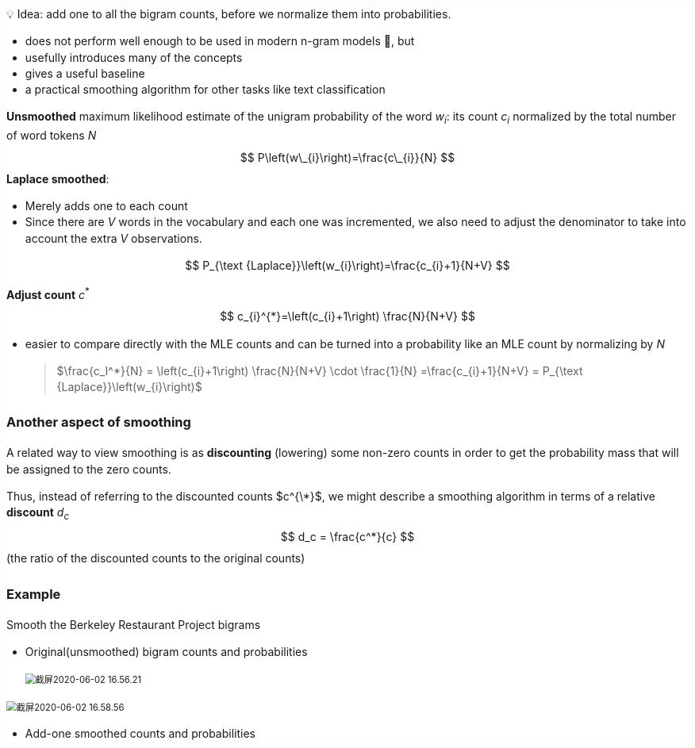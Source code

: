 💡 Idea: add one to all the bigram counts, before we normalize them into probabilities. 

- does not perform well enough to be used in modern n-gram models 🤪, but
- usefully introduces many of the concepts
- gives a useful baseline
- a practical smoothing algorithm for other tasks like text classification

**Unsmoothed** maximum likelihood estimate of the unigram probability of the word $w_i$: its count $c_i$ normalized by the total number of word tokens $N$
$$
P\left(w\_{i}\right)=\frac{c\_{i}}{N}
$$
**Laplace smoothed**: 

- Merely adds one to each count
- Since there are $V$ words in the vocabulary and each one was incremented, we also need to adjust the denominator to take into account the extra $V$ observations.

$$
P_{\text {Laplace}}\left(w_{i}\right)=\frac{c_{i}+1}{N+V}
$$

**Adjust count** $c^*$
$$
c_{i}^{*}=\left(c_{i}+1\right) \frac{N}{N+V}
$$

- easier to compare directly with the MLE counts and can be turned into a probability like an MLE count by normalizing by $N$

  > $\frac{c_I^*}{N} = \left(c_{i}+1\right) \frac{N}{N+V} \cdot \frac{1}{N} =\frac{c_{i}+1}{N+V} = P_{\text {Laplace}}\left(w_{i}\right)$

### Another aspect of smoothing

A related way to view smoothing is as **discounting** (lowering) some non-zero counts in order to get the probability mass that will be assigned to the zero counts. 

Thus, instead of referring to the discounted counts $c^{\*}$, we might describe a smoothing algorithm in terms of a relative **discount** $d_c$ 
$$
d_c = \frac{c^*}{c}
$$
(the ratio of the discounted counts to the original counts)

### Example

Smooth the Berkeley Restaurant Project bigrams

- Original(unsmoothed) bigram counts and probabilities

  <img src="https://raw.githubusercontent.com/EckoTan0804/upic-repo/master/uPic/截屏2020-06-02%2016.56.21.png" alt="截屏2020-06-02 16.56.21" style="zoom:80%;" />

<img src="https://raw.githubusercontent.com/EckoTan0804/upic-repo/master/uPic/截屏2020-06-02%2016.58.56.png" alt="截屏2020-06-02 16.58.56" style="zoom:80%;" />

- Add-one smoothed counts and probabilities
